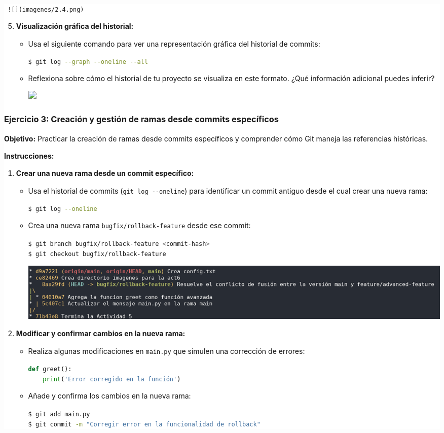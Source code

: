     ![](imagenes/2.4.png)

5. **Visualización gráfica del historial:**

   - Usa el siguiente comando para ver una representación gráfica del historial de commits:

     ```bash
     $ git log --graph --oneline --all
     ```

   - Reflexiona sobre cómo el historial de tu proyecto se visualiza en este formato. ¿Qué información adicional puedes inferir?

     ![](imagenes/2.5.png)

### Ejercicio 3: Creación y gestión de ramas desde commits específicos

**Objetivo:** Practicar la creación de ramas desde commits específicos y comprender cómo Git maneja las referencias históricas.

**Instrucciones:**

1. **Crear una nueva rama desde un commit específico:**

   - Usa el historial de commits (`git log --oneline`) para identificar un commit antiguo desde el cual crear una nueva rama:

     ```bash
     $ git log --oneline
     ```

   - Crea una nueva rama `bugfix/rollback-feature` desde ese commit:

     ```bash
     $ git branch bugfix/rollback-feature <commit-hash>
     $ git checkout bugfix/rollback-feature
     ```

     ![](imagenes/3.1.png)

2. **Modificar y confirmar cambios en la nueva rama:**

   - Realiza algunas modificaciones en `main.py` que simulen una corrección de errores:
     ```python
     def greet():
         print('Error corregido en la función')
     ```
   - Añade y confirma los cambios en la nueva rama:

     ```bash
     $ git add main.py
     $ git commit -m "Corregir error en la funcionalidad de rollback"
     ```

